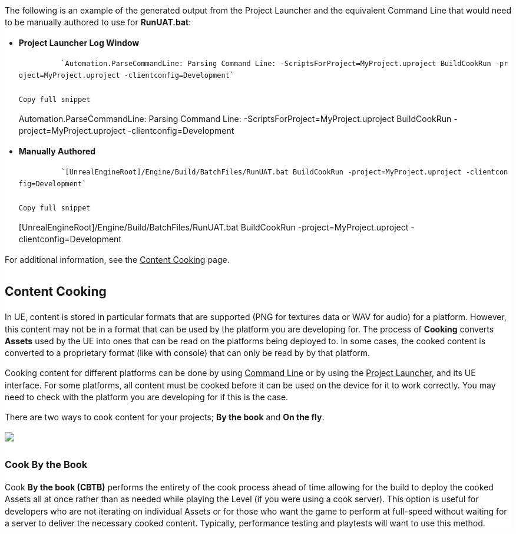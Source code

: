 The following is an example of the generated output from the Project Launcher and the equivalent Command Line that would need to be manually authored to use for **RunUAT.bat**:

-   **Project Launcher Log Window**
    
    ```
              `Automation.ParseCommandLine: Parsing Command Line: -ScriptsForProject=MyProject.uproject BuildCookRun -project=MyProject.uproject -clientconfig=Development`
    		
    Copy full snippet
    ```
    Automation.ParseCommandLine: Parsing Command Line: -ScriptsForProject=MyProject.uproject BuildCookRun -project=MyProject.uproject -clientconfig=Development
-   **Manually Authored**
    
    ```
              `[UnrealEngineRoot]/Engine/Build/BatchFiles/RunUAT.bat BuildCookRun -project=MyProject.uproject -clientconfig=Development`
    		
    Copy full snippet
    ```
    \[UnrealEngineRoot\]/Engine/Build/BatchFiles/RunUAT.bat BuildCookRun -project=MyProject.uproject -clientconfig=Development

For additional information, see the [Content Cooking](/documentation/en-us/unreal-engine/cooking-content-in-unreal-engine) page.

## Content Cooking

In UE, content is stored in particular formats that are supported (PNG for textures data or WAV for audio) for a platform. However, this content may not be in a format that can be used by the platform you are developing for. The process of **Cooking** converts **Assets** used by the UE into ones that can be read on the platforms being deployed to. In some cases, the cooked content is converted to a proprietary format (like with console) that can only be read by by that platform.

Cooking content for different platforms can be done by using [Command Line](/documentation/en-us/unreal-engine/build-operations-cooking-packaging-deploying-and-running-projects-in-unreal-engine#commandline) or by using the [Project Launcher](/documentation/en-us/unreal-engine/build-operations-cooking-packaging-deploying-and-running-projects-in-unreal-engine#projectlauncher), and its UE interface. For some platforms, all content must be cooked before it can be used on the device for it to work correctly. You may need to check with the platform you are developing for if this is the case.

There are two ways to cook content for your projects; **By the book** and **On the fly**.

![](https://d1iv7db44yhgxn.cloudfront.net/documentation/images/516f1cf3-e9d8-442e-99b3-5829069f7230/08_contentcooking.png)

### Cook By the Book

Cook **By the book (CBTB)** performs the entirety of the cook process ahead of time allowing for the build to deploy the cooked Assets all at once rather than as needed while playing the Level (if you were using a cook server). This option is useful for developers who are not iterating on individual Assets or for those who want the game to perform at full-speed without waiting for a server to deliver the necessary cooked content. Typically, performance testing and playtests will want to use this method.
